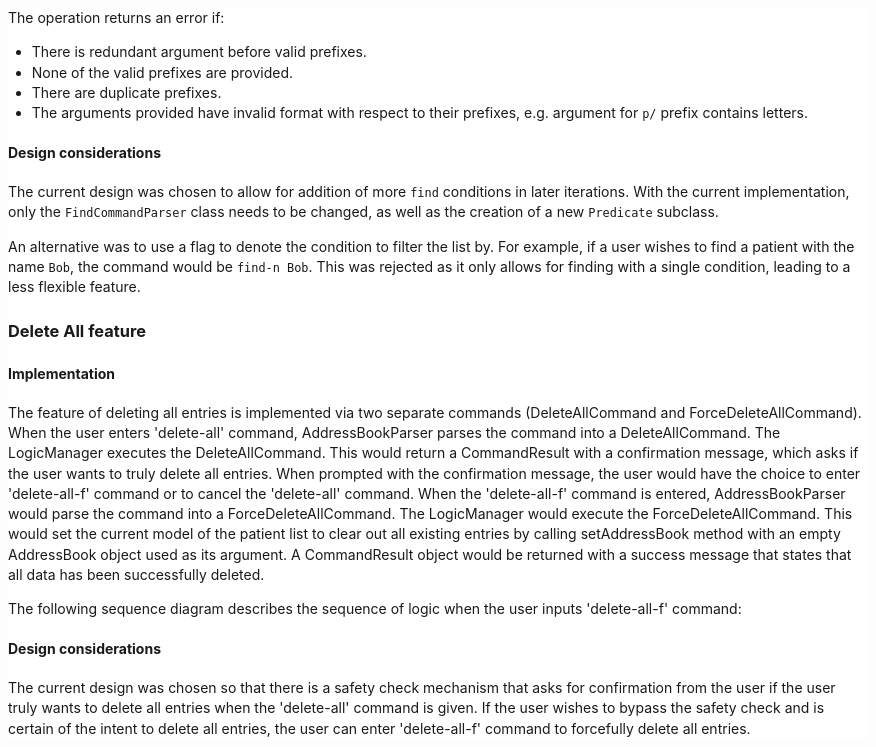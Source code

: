 The operation returns an error if:
* There is redundant argument before valid prefixes.
* None of the valid prefixes are provided.
* There are duplicate prefixes.
* The arguments provided have invalid format with respect to their prefixes, e.g. argument for `p/` prefix contains letters.




#### Design considerations

The current design was chosen to allow for addition of more `find` conditions in later iterations. With the current implementation, only
the `FindCommandParser` class needs to be changed, as well as the creation of a new `Predicate` subclass.

An alternative was to use a flag to denote the condition to filter the list by. For example, if a user wishes to find a patient with
the name `Bob`, the command would be `find-n Bob`. This was rejected as it only allows for finding with a single condition, leading 
to a less flexible feature.


### Delete All feature

#### Implementation

The feature of deleting all entries is implemented via two separate commands (DeleteAllCommand and ForceDeleteAllCommand).
When the user enters 'delete-all' command, AddressBookParser parses the command into a DeleteAllCommand.
The LogicManager executes the DeleteAllCommand. This would return a CommandResult with a confirmation message,
which asks if the user wants to truly delete all entries. When prompted with the confirmation message, the user would 
have the choice to enter 'delete-all-f' command or to cancel the 'delete-all' command.
When the 'delete-all-f' command is entered, AddressBookParser would parse the command into a ForceDeleteAllCommand.
The LogicManager would execute the ForceDeleteAllCommand. This would set the current model of the patient list to clear 
out all existing entries by calling setAddressBook method with an empty AddressBook object used as its argument.
A CommandResult object would be returned with a success message that states that all data has been successfully deleted.

The following sequence diagram describes the sequence of logic when the user inputs 'delete-all-f' command:

<puml src="diagrams/ForceDeleteAllSequenceDiagram-Logic.puml" alt="ForceDeleteAllSequenceDiagram" />

#### Design considerations

The current design was chosen so that there is a safety check mechanism that asks for confirmation from the user if the
user truly wants to delete all entries when the 'delete-all' command is given. 
If the user wishes to bypass the safety check and is certain of the intent to delete all entries, the user can enter 
'delete-all-f' command to forcefully delete all entries.
